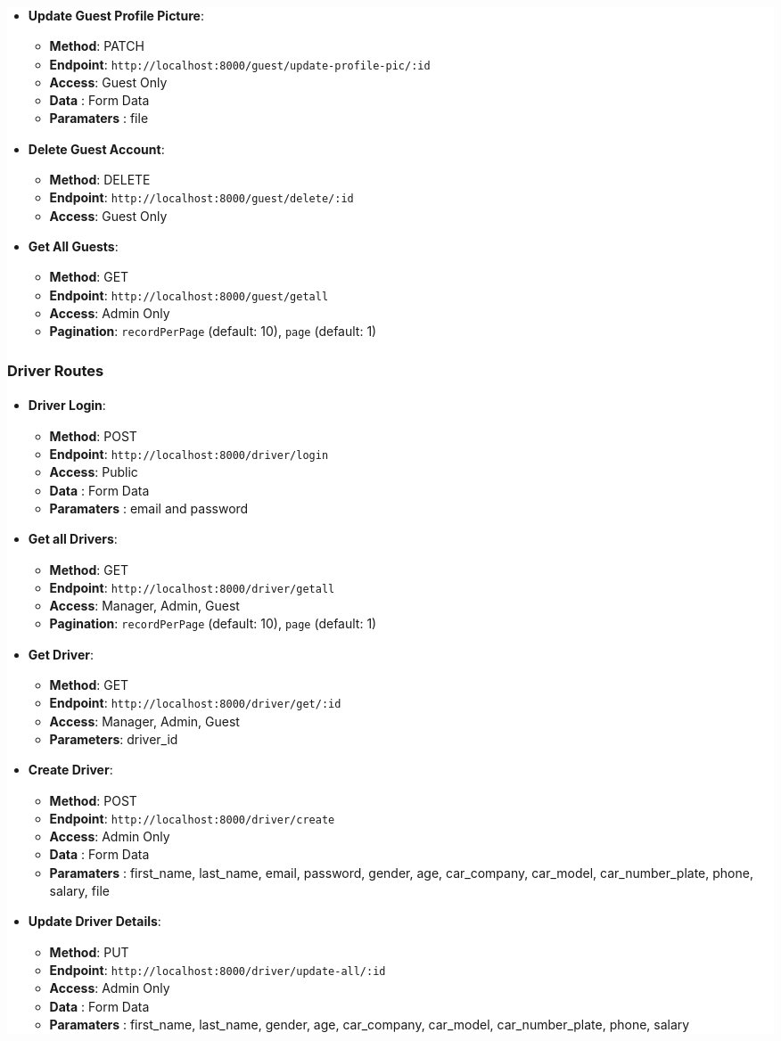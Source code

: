 - **Update Guest Profile Picture**:

  - **Method**: PATCH
  - **Endpoint**: `http://localhost:8000/guest/update-profile-pic/:id`
  - **Access**: Guest Only
  - **Data** : Form Data
  - **Paramaters** : file

- **Delete Guest Account**:

  - **Method**: DELETE
  - **Endpoint**: `http://localhost:8000/guest/delete/:id`
  - **Access**: Guest Only

- **Get All Guests**:
  - **Method**: GET
  - **Endpoint**: `http://localhost:8000/guest/getall`
  - **Access**: Admin Only
  - **Pagination**: `recordPerPage` (default: 10), `page` (default: 1)

### Driver Routes

- **Driver Login**:

  - **Method**: POST
  - **Endpoint**: `http://localhost:8000/driver/login`
  - **Access**: Public
  - **Data** : Form Data
  - **Paramaters** : email and password

- **Get all Drivers**:

  - **Method**: GET
  - **Endpoint**: `http://localhost:8000/driver/getall`
  - **Access**: Manager, Admin, Guest
  - **Pagination**: `recordPerPage` (default: 10), `page` (default: 1)

- **Get Driver**:

  - **Method**: GET
  - **Endpoint**: `http://localhost:8000/driver/get/:id`
  - **Access**: Manager, Admin, Guest
  - **Parameters**: driver_id

- **Create Driver**:

  - **Method**: POST
  - **Endpoint**: `http://localhost:8000/driver/create`
  - **Access**: Admin Only
  - **Data** : Form Data
  - **Paramaters** : first_name, last_name, email, password, gender, age, car_company, car_model, car_number_plate, phone, salary, file

- **Update Driver Details**:

  - **Method**: PUT
  - **Endpoint**: `http://localhost:8000/driver/update-all/:id`
  - **Access**: Admin Only
  - **Data** : Form Data
  - **Paramaters** : first_name, last_name, gender, age, car_company, car_model, car_number_plate, phone, salary
